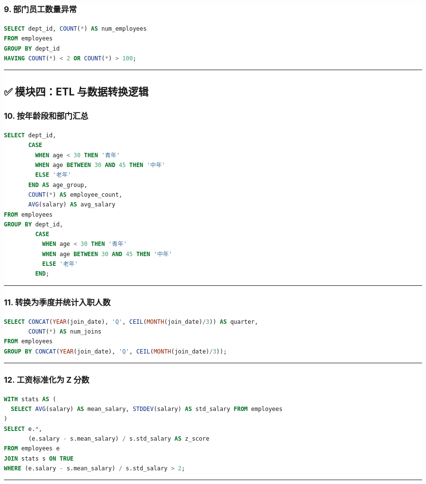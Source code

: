 
### 9. 部门员工数量异常
```sql
SELECT dept_id, COUNT(*) AS num_employees
FROM employees
GROUP BY dept_id
HAVING COUNT(*) < 2 OR COUNT(*) > 100;
```

---

## ✅ 模块四：ETL 与数据转换逻辑

### 10. 按年龄段和部门汇总
```sql
SELECT dept_id,
       CASE 
         WHEN age < 30 THEN '青年'
         WHEN age BETWEEN 30 AND 45 THEN '中年'
         ELSE '老年'
       END AS age_group,
       COUNT(*) AS employee_count,
       AVG(salary) AS avg_salary
FROM employees
GROUP BY dept_id, 
         CASE 
           WHEN age < 30 THEN '青年'
           WHEN age BETWEEN 30 AND 45 THEN '中年'
           ELSE '老年'
         END;
```

---

### 11. 转换为季度并统计入职人数
```sql
SELECT CONCAT(YEAR(join_date), 'Q', CEIL(MONTH(join_date)/3)) AS quarter,
       COUNT(*) AS num_joins
FROM employees
GROUP BY CONCAT(YEAR(join_date), 'Q', CEIL(MONTH(join_date)/3));
```

---

### 12. 工资标准化为 Z 分数
```sql
WITH stats AS (
  SELECT AVG(salary) AS mean_salary, STDDEV(salary) AS std_salary FROM employees
)
SELECT e.*, 
       (e.salary - s.mean_salary) / s.std_salary AS z_score
FROM employees e
JOIN stats s ON TRUE
WHERE (e.salary - s.mean_salary) / s.std_salary > 2;
```

---